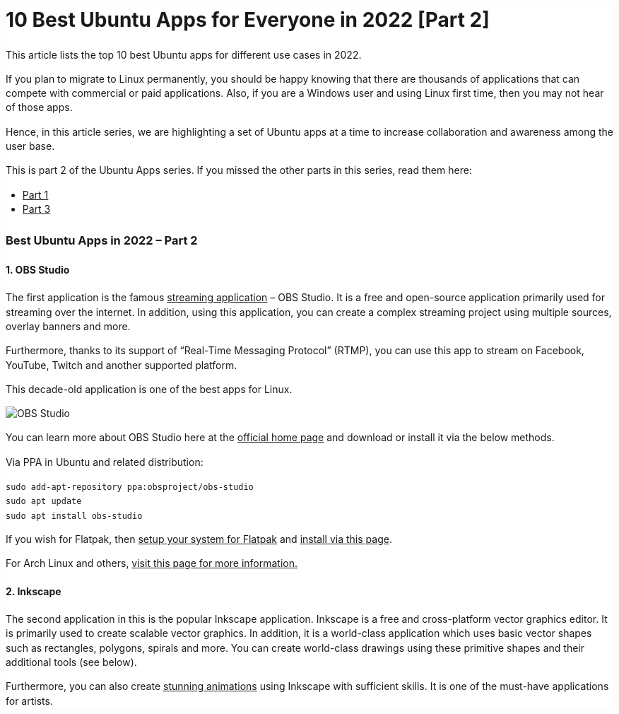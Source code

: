 [#]: subject: "10 Best Ubuntu Apps for Everyone in 2022 [Part 2]"
[#]: via: "https://www.debugpoint.com/best-ubuntu-apps-2022-part2/"
[#]: author: "Arindam https://www.debugpoint.com/author/admin1/"
[#]: collector: "lkxed"
[#]: translator: "Donkey"
[#]: reviewer: " "
[#]: publisher: " "
[#]: url: " "

10 Best Ubuntu Apps for Everyone in 2022 [Part 2]
======
This article lists the top 10 best Ubuntu apps for different use cases in 2022.

If you plan to migrate to Linux permanently, you should be happy knowing that there are thousands of applications that can compete with commercial or paid applications. Also, if you are a Windows user and using Linux first time, then you may not hear of those apps.

Hence, in this article series, we are highlighting a set of Ubuntu apps at a time to increase collaboration and awareness among the user base.

This is part 2 of the Ubuntu Apps series. If you missed the other parts in this series, read them here:

* [Part 1][1]
* [Part 3][2]

### Best Ubuntu Apps in 2022 – Part 2

#### 1. OBS Studio

The first application is the famous [streaming application][3] – OBS Studio. It is a free and open-source application primarily used for streaming over the internet. In addition, using this application, you can create a complex streaming project using multiple sources, overlay banners and more.

Furthermore, thanks to its support of “Real-Time Messaging Protocol” (RTMP), you can use this app to stream on Facebook, YouTube, Twitch and another supported platform.

This decade-old application is one of the best apps for Linux.

![OBS Studio][4]

You can learn more about OBS Studio here at the [official home page][5] and download or install it via the below methods.

Via PPA in Ubuntu and related distribution:

```
sudo add-apt-repository ppa:obsproject/obs-studio
sudo apt update
sudo apt install obs-studio
```

If you wish for Flatpak, then [setup your system for Flatpak][6] and [install via this page][7].

For Arch Linux and others, [visit this page for more information.][8]

#### 2. Inkscape

The second application in this is the popular Inkscape application. Inkscape is a free and cross-platform vector graphics editor. It is primarily used to create scalable vector graphics. In addition, it is a world-class application which uses basic vector shapes such as rectangles, polygons, spirals and more. You can create world-class drawings using these primitive shapes and their additional tools (see below).

Furthermore, you can also create [stunning animations][9] using Inkscape with sufficient skills. It is one of the must-have applications for artists.


[a]: https://www.debugpoint.com/author/admin1/
[b]: https://github.com/lkxed
[1]: https://www.debugpoint.com/essential-ubuntu-apps-2022-part-1/
[2]: https://www.debugpoint.com/necessary-ubuntu-apps-2022/
[3]: https://www.debugpoint.com/2022/02/live-streaming-applications-linux-2022/
[4]: https://www.debugpoint.com/wp-content/uploads/2022/06/OBS-Studio.jpg
[5]: https://obsproject.com/
[6]: https://www.debugpoint.com/2018/07/how-to-install-flatpak-apps-ubuntu-linux/
[7]: https://flathub.org/apps/details/com.obsproject.Studio
[8]: https://obsproject.com/wiki/unofficial-linux-builds
[9]: https://inkscape.org/gallery/
[10]: https://www.debugpoint.com/wp-content/uploads/2022/06/Sample-Image-credit-Inkscape.jpg
[11]: https://www.debugpoint.com/wp-content/uploads/2018/09/Inkscape-Running.png
[12]: https://inkscape.org/
[13]: https://inkscape.org/release/
[14]: https://www.debugpoint.com/2018/09/3-best-free-photoshop-alternatives-ubuntu-linux/
[15]: https://www.debugpoint.com/wp-content/uploads/2018/09/GIMP-Running.png
[16]: https://www.gimp.org/
[17]: https://www.debugpoint.com/2018/07/how-to-install-flatpak-apps-ubuntu-linux/
[18]: https://flathub.org/repo/appstream/org.gimp.GIMP.flatpakref
[19]: https://www.gimp.org/downloads/
[20]: https://www.debugpoint.com/wp-content/uploads/2022/06/Spotify-Client-in-Ubuntu.jpg
[21]: https://flathub.org/apps/details/com.spotify.Client
[22]: https://www.debugpoint.com/wp-content/uploads/2022/06/SimpleScreenRecorder.jpg
[23]: https://www.maartenbaert.be/simplescreenrecorder/
[24]: https://www.maartenbaert.be/simplescreenrecorder/#download
[25]: https://www.debugpoint.com/wp-content/uploads/2019/11/Calibre.png
[26]: https://calibre-ebook.com/
[27]: https://calibre-ebook.com/download_linux
[28]: https://calibre-ebook.com/download
[29]: https://www.debugpoint.com/wp-content/uploads/2022/06/Scribus.jpg
[30]: https://www.scribus.net/
[31]: https://www.scribus.net/downloads/stable-branch/
[32]: https://www.debugpoint.com/wp-content/uploads/2020/05/MyPaint-2.0.1.png
[33]: http://mypaint.org/
[34]: https://www.debugpoint.com/2018/07/how-to-install-flatpak-apps-ubuntu-linux/
[35]: https://flathub.org/repo/appstream/org.mypaint.MyPaint.flatpakref
[36]: http://mypaint.org/downloads/
[37]: https://www.debugpoint.com/wp-content/uploads/2019/09/LibreOffice-7.3.x-Community-Edition-in-Ubuntu-22.04-LTS-Jammy-Jellyfish.jpg
[38]: https://help.libreoffice.org/latest/index.html
[39]: https://ask.libreoffice.org/
[40]: https://www.libreoffice.org/download/download/
[41]: https://www.debugpoint.com/2022/06/libreoffice-upgrade-update-latest/
[42]: https://www.debugpoint.com/wp-content/uploads/2022/06/Cawbird.jpg
[43]: https://software.opensuse.org//download.html?project=home%3AIBBoard%3Acawbird&package=cawbird
[44]: https://www.debugpoint.com/essential-ubuntu-apps-2022-part-1/
[45]: https://www.debugpoint.com/necessary-ubuntu-apps-2022/